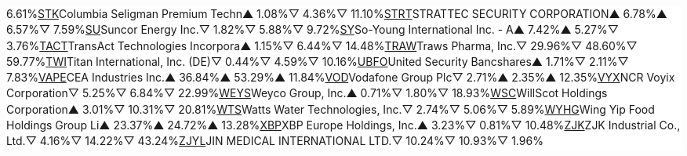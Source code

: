 6.61%</td></tr><tr><td><a href="https://stockato.github.io/ticker/STK" target="_blank">STK</a></td><td>Columbia Seligman Premium Techn</td><td>▲ 1.08%</td><td>▽ 4.36%</td><td>▽ 11.10%</td></tr><tr><td><a href="https://stockato.github.io/ticker/STRT" target="_blank">STRT</a></td><td>STRATTEC SECURITY CORPORATION</td><td>▲ 6.78%</td><td>▲ 6.57%</td><td>▽ 7.59%</td></tr><tr><td><a href="https://stockato.github.io/ticker/SU" target="_blank">SU</a></td><td>Suncor Energy  Inc.</td><td>▽ 1.82%</td><td>▽ 5.88%</td><td>▽ 9.72%</td></tr><tr><td><a href="https://stockato.github.io/ticker/SY" target="_blank">SY</a></td><td>So-Young International Inc. - A</td><td>▲ 7.42%</td><td>▲ 5.27%</td><td>▽ 3.76%</td></tr><tr><td><a href="https://stockato.github.io/ticker/TACT" target="_blank">TACT</a></td><td>TransAct Technologies Incorpora</td><td>▲ 1.15%</td><td>▽ 6.44%</td><td>▽ 14.48%</td></tr><tr><td><a href="https://stockato.github.io/ticker/TRAW" target="_blank">TRAW</a></td><td>Traws Pharma, Inc.</td><td>▽ 29.96%</td><td>▽ 48.60%</td><td>▽ 59.77%</td></tr><tr><td><a href="https://stockato.github.io/ticker/TWI" target="_blank">TWI</a></td><td>Titan International, Inc. (DE)</td><td>▽ 0.44%</td><td>▽ 4.59%</td><td>▽ 10.16%</td></tr><tr><td><a href="https://stockato.github.io/ticker/UBFO" target="_blank">UBFO</a></td><td>United Security Bancshares</td><td>▲ 1.71%</td><td>▽ 2.11%</td><td>▽ 7.83%</td></tr><tr><td><a href="https://stockato.github.io/ticker/VAPE" target="_blank">VAPE</a></td><td>CEA Industries Inc.</td><td>▲ 36.84%</td><td>▲ 53.29%</td><td>▲ 11.84%</td></tr><tr><td><a href="https://stockato.github.io/ticker/VOD" target="_blank">VOD</a></td><td>Vodafone Group Plc</td><td>▽ 2.71%</td><td>▲ 2.35%</td><td>▲ 12.35%</td></tr><tr><td><a href="https://stockato.github.io/ticker/VYX" target="_blank">VYX</a></td><td>NCR Voyix Corporation</td><td>▽ 5.25%</td><td>▽ 6.84%</td><td>▽ 22.99%</td></tr><tr><td><a href="https://stockato.github.io/ticker/WEYS" target="_blank">WEYS</a></td><td>Weyco Group, Inc.</td><td>▲ 0.71%</td><td>▽ 1.80%</td><td>▽ 18.93%</td></tr><tr><td><a href="https://stockato.github.io/ticker/WSC" target="_blank">WSC</a></td><td>WillScot Holdings Corporation</td><td>▲ 3.01%</td><td>▽ 10.31%</td><td>▽ 20.81%</td></tr><tr><td><a href="https://stockato.github.io/ticker/WTS" target="_blank">WTS</a></td><td>Watts Water Technologies, Inc.</td><td>▽ 2.74%</td><td>▽ 5.06%</td><td>▽ 5.89%</td></tr><tr><td><a href="https://stockato.github.io/ticker/WYHG" target="_blank">WYHG</a></td><td>Wing Yip Food Holdings Group Li</td><td>▲ 23.37%</td><td>▲ 24.72%</td><td>▲ 13.28%</td></tr><tr><td><a href="https://stockato.github.io/ticker/XBP" target="_blank">XBP</a></td><td>XBP Europe Holdings, Inc.</td><td>▲ 3.23%</td><td>▽ 0.81%</td><td>▽ 10.48%</td></tr><tr><td><a href="https://stockato.github.io/ticker/ZJK" target="_blank">ZJK</a></td><td>ZJK Industrial Co., Ltd.</td><td>▽ 4.16%</td><td>▽ 14.22%</td><td>▽ 43.24%</td></tr><tr><td><a href="https://stockato.github.io/ticker/ZJYL" target="_blank">ZJYL</a></td><td>JIN MEDICAL INTERNATIONAL LTD.</td><td>▽ 10.24%</td><td>▽ 10.93%</td><td>▽ 1.96%</td></tr>